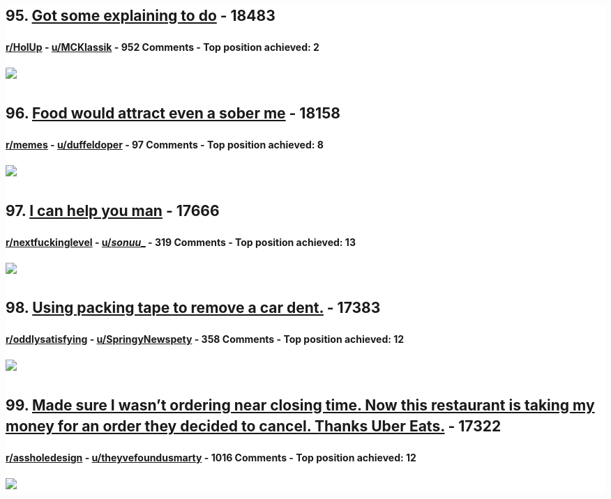## 95. [Got some explaining to do](http://reddit.com/r/HolUp/comments/rjfdcq/got_some_explaining_to_do/) - 18483
#### [r/HolUp](http://reddit.com/r/HolUp) - [u/MCKlassik](http://reddit.com/u/MCKlassik) - 952 Comments - Top position achieved: 2

<a href="https://v.redd.it/u7p1b44wxc681"><img src="https://b.thumbs.redditmedia.com/EdZAJkjQM9xVOGJGzJkoVSirdalL5fYKjNaRCyJrRzU.jpg"></img></a>

## 96. [Food would attract even a sober me](http://reddit.com/r/memes/comments/rixsmd/food_would_attract_even_a_sober_me/) - 18158
#### [r/memes](http://reddit.com/r/memes) - [u/duffeldoper](http://reddit.com/u/duffeldoper) - 97 Comments - Top position achieved: 8

<a href="https://i.redd.it/dr5fc9bav7681.png"><img src="https://b.thumbs.redditmedia.com/F8PIv48zSqIkYQHbDKPr7iW9QqtsCvVaB2PdYsMqM_E.jpg"></img></a>

## 97. [I can help you man](http://reddit.com/r/nextfuckinglevel/comments/rj3ick/i_can_help_you_man/) - 17666
#### [r/nextfuckinglevel](http://reddit.com/r/nextfuckinglevel) - [u/_sonuu__](http://reddit.com/u/_sonuu__) - 319 Comments - Top position achieved: 13

<a href="https://v.redd.it/6dovhvs1n9681"><img src="https://b.thumbs.redditmedia.com/BBkAByTysvbZomUynkl7c7qwcnX4BDDvmyemJI2tX_s.jpg"></img></a>

## 98. [Using packing tape to remove a car dent.](http://reddit.com/r/oddlysatisfying/comments/rj4o2k/using_packing_tape_to_remove_a_car_dent/) - 17383
#### [r/oddlysatisfying](http://reddit.com/r/oddlysatisfying) - [u/SpringyNewspety](http://reddit.com/u/SpringyNewspety) - 358 Comments - Top position achieved: 12

<a href="https://i.imgur.com/FDLbeqW.gifv"><img src="https://b.thumbs.redditmedia.com/UzakZmU64wYptPlulM6YJEyD2SzpJCqMtPD_8NGU0SE.jpg"></img></a>

## 99. [Made sure I wasn’t ordering near closing time. Now this restaurant is taking my money for an order they decided to cancel. Thanks Uber Eats.](http://reddit.com/r/assholedesign/comments/rj0a19/made_sure_i_wasnt_ordering_near_closing_time_now/) - 17322
#### [r/assholedesign](http://reddit.com/r/assholedesign) - [u/theyvefoundusmarty](http://reddit.com/u/theyvefoundusmarty) - 1016 Comments - Top position achieved: 12

<a href="https://i.redd.it/g1o5jeeok8681.jpg"><img src="https://a.thumbs.redditmedia.com/2mpI6nYuuWnNQaUONl9-svM4jW8K4HMzbgMD4g7_nG0.jpg"></img></a>
